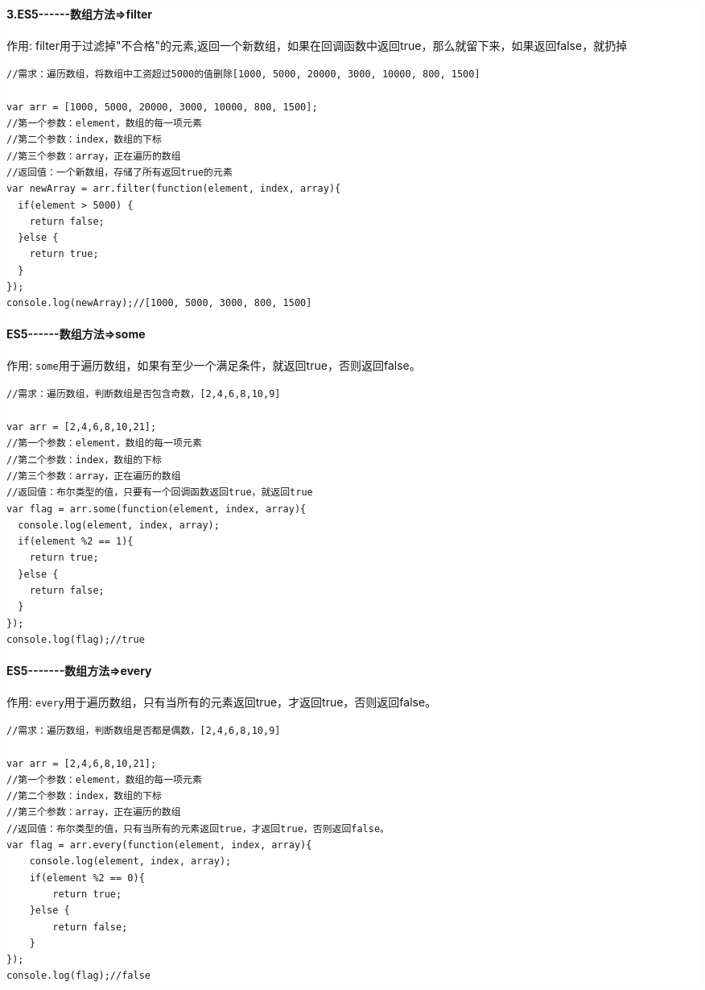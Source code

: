 #### 3.ES5------数组方法=>filter

作用: filter用于过滤掉"不合格"的元素,返回一个新数组，如果在回调函数中返回true，那么就留下来，如果返回false，就扔掉

```
//需求：遍历数组，将数组中工资超过5000的值删除[1000, 5000, 20000, 3000, 10000, 800, 1500]

var arr = [1000, 5000, 20000, 3000, 10000, 800, 1500];
//第一个参数：element，数组的每一项元素
//第二个参数：index，数组的下标
//第三个参数：array，正在遍历的数组
//返回值：一个新数组，存储了所有返回true的元素
var newArray = arr.filter(function(element, index, array){
  if(element > 5000) {
    return false;
  }else {
    return true;
  }
});
console.log(newArray);//[1000, 5000, 3000, 800, 1500]
```

#### ES5------数组方法=>some

作用: `some`用于遍历数组，如果有至少一个满足条件，就返回true，否则返回false。

```
//需求：遍历数组，判断数组是否包含奇数，[2,4,6,8,10,9]

var arr = [2,4,6,8,10,21];
//第一个参数：element，数组的每一项元素
//第二个参数：index，数组的下标
//第三个参数：array，正在遍历的数组
//返回值：布尔类型的值，只要有一个回调函数返回true，就返回true
var flag = arr.some(function(element, index, array){
  console.log(element, index, array);
  if(element %2 == 1){
    return true;
  }else {
    return false;
  }
});
console.log(flag);//true
```

####  ES5-------数组方法=>every

作用: `every`用于遍历数组，只有当所有的元素返回true，才返回true，否则返回false。

```
//需求：遍历数组，判断数组是否都是偶数，[2,4,6,8,10,9]

var arr = [2,4,6,8,10,21];
//第一个参数：element，数组的每一项元素
//第二个参数：index，数组的下标
//第三个参数：array，正在遍历的数组
//返回值：布尔类型的值，只有当所有的元素返回true，才返回true，否则返回false。
var flag = arr.every(function(element, index, array){
	console.log(element, index, array);
    if(element %2 == 0){
        return true;
    }else {
        return false;
    }
});
console.log(flag);//false
```